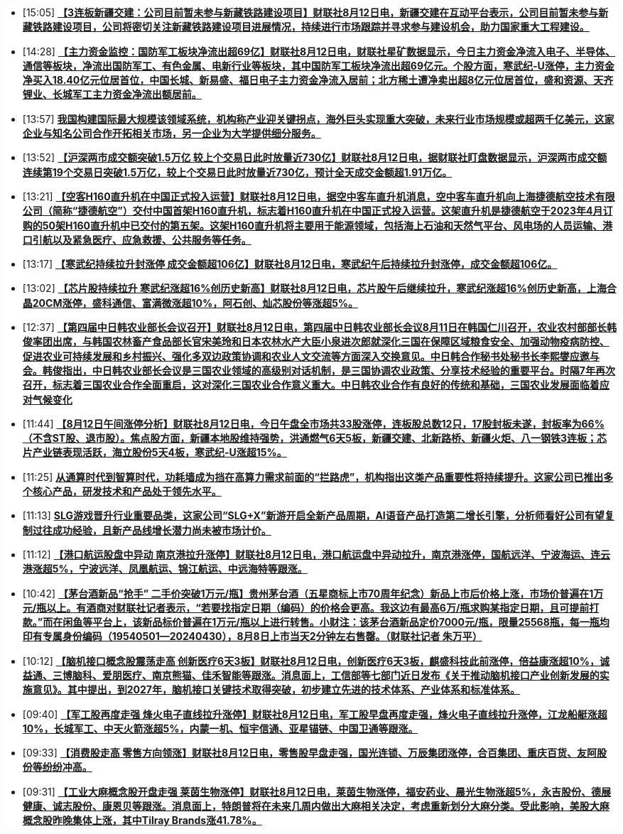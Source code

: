   - [15:05] **[【3连板新疆交建：公司目前暂未参与新藏铁路建设项目】财联社8月12日电，新疆交建在互动平台表示，公司目前暂未参与新藏铁路建设项目，公司将密切关注新藏铁路建设项目进展情况，持续进行市场跟踪并寻求参与建设机会，助力国家重大工程建设。](https://www.cls.cn/detail/2112740)**

  - [14:28] **[【主力资金监控：国防军工板块净流出超69亿】财联社8月12日电，财联社星矿数据显示，今日主力资金净流入电子、半导体、通信等板块，净流出国防军工、有色金属、电新行业等板块，其中国防军工板块净流出超69亿元。个股方面，寒武纪-U涨停，主力资金净买入18.40亿元位居首位，中国长城、新易盛、福日电子主力资金净流入居前；北方稀土遭净卖出超8亿元位居首位，盛和资源、天齐锂业、长城军工主力资金净流出额居前。](https://www.cls.cn/detail/2112693)**

  - [13:57] **[我国构建国际最大规模该领域系统，机构称产业迎关键拐点，海外巨头实现重大突破，未来行业市场规模或超两千亿美元，这家企业与知名公司合作开拓相关市场，另一企业为大学提供细分服务。](https://www.cls.cn/detail/2112649)**

  - [13:52] **[【沪深两市成交额突破1.5万亿 较上个交易日此时放量近730亿】财联社8月12日电，据财联社盯盘数据显示，沪深两市成交额连续第19个交易日突破1.5万亿，较上个交易日此时放量近730亿，预计全天成交金额超1.91万亿。](https://www.cls.cn/detail/2112648)**

  - [13:21] **[【空客H160直升机在中国正式投入运营】财联社8月12日电，据空中客车直升机消息，空中客车直升机向上海捷德航空技术有限公司（简称“捷德航空”）交付中国首架H160直升机，标志着H160直升机在中国正式投入运营。这架直升机是捷德航空于2023年4月订购的50架H160直升机中已交付的第五架。这架H160直升机将主要用于能源领域，包括海上石油和天然气平台、风电场的人员运输、港口引航以及紧急医疗、应急救援、公共服务等任务。](https://www.cls.cn/detail/2112621)**

  - [13:17] **[【寒武纪持续拉升封涨停 成交金额超106亿】财联社8月12日电，寒武纪午后持续拉升封涨停，成交金额超106亿。](https://www.cls.cn/detail/2112615)**

  - [13:02] **[【芯片股持续拉升 寒武纪涨超16%创历史新高】财联社8月12日电，芯片股午后继续拉升，寒武纪涨超16%创历史新高，上海合晶20CM涨停，盛科通信、富满微涨超10%，阿石创、灿芯股份等涨超5%。
](https://www.cls.cn/detail/2112610)**

  - [12:37] **[【第四届中日韩农业部长会议召开】财联社8月12日电，第四届中日韩农业部长会议8月11日在韩国仁川召开，农业农村部部长韩俊率团出席，与韩国农林畜产食品部长官宋美玲和日本农林水产大臣小泉进次郎就深化三国在保障区域粮食安全、加强动物疫病防控、促进农业可持续发展和乡村振兴、强化多双边政策协调和农业人文交流等方面深入交换意见。中日韩合作秘书处秘书长李熙燮应邀与会。韩俊指出，中日韩农业部长会议是三国农业领域的高级别对话机制，是三国协调农业政策、分享技术经验的重要平台。时隔7年再次召开，标志着三国农业合作全面重启，这对深化三国农业合作意义重大。中日韩农业合作有良好的传统和基础，三国农业发展面临着应对气候变化](https://www.cls.cn/detail/2112590)**

  - [11:44] **[【8月12日午间涨停分析】财联社8月12日电，今日午盘全市场共33股涨停，连板股总数12只，17股封板未遂，封板率为66%（不含ST股、退市股）。焦点股方面，新疆本地股维持强势，洪通燃气6天5板，新疆交建、北新路桥、新疆火炬、八一钢铁3连板；芯片产业链表现活跃，海立股份5天4板，寒武纪-U涨超15%。](https://www.cls.cn/detail/2112563)**

  - [11:25] **[从通算时代到智算时代，功耗墙成为挡在高算力需求前面的“拦路虎”，机构指出这类产品重要性将持续提升。这家公司已推出多个核心产品，研发技术和产品处于领先水平。](https://www.cls.cn/detail/2112540)**

  - [11:13] **[SLG游戏晋升行业重要品类，这家公司“SLG+X”新游开启全新产品周期，AI语音产品打造第二增长引擎，分析师看好公司有望复制过往成功经验，且新产品线增长潜力尚未被市场计价。](https://www.cls.cn/detail/2112527)**

  - [11:12] **[【港口航运股盘中异动 南京港拉升涨停】财联社8月12日电，港口航运盘中异动拉升，南京港涨停，国航远洋、宁波海运、连云港涨超5%，宁波远洋、凤凰航运、锦江航运、中远海特等跟涨。](https://www.cls.cn/detail/2112530)**

  - [10:42] **[【茅台酒新品“抢手”  二手价突破1万元/瓶】贵州茅台酒（五星商标上市70周年纪念）新品上市后价格上涨，市场价普遍在1万元/瓶以上。有酒商对财联社记者表示，“若要找指定日期（编码）的价格会更高。我这边有最高6万/瓶求购某指定日期，且可提前打款。”而在闲鱼等平台上，该新品标价普遍在1万元/瓶以上进行转售。小财注：该茅台酒新品定价7000元/瓶，限量25568瓶，每一瓶均印有专属身份编码（19540501—20240430），8月8日上市当天2分钟左右售罄。（财联社记者 朱万平）](https://www.cls.cn/detail/2112503)**

  - [10:12] **[【脑机接口概念股震荡走高 创新医疗6天3板】财联社8月12日电，创新医疗6天3板，麒盛科技此前涨停，倍益康涨超10%，诚益通、三博脑科、爱朋医疗、南京熊猫、佳禾智能等跟涨。消息面上，工信部等七部门近日发布《关于推动脑机接口产业创新发展的实施意见》。其中提出，到2027年，脑机接口关键技术取得突破，初步建立先进的技术体系、产业体系和标准体系。](https://www.cls.cn/detail/2112470)**

  - [09:40] **[【军工股再度走强 烽火电子直线拉升涨停】财联社8月12日电，军工股早盘再度走强，烽火电子直线拉升涨停，江龙船艇涨超10%，长城军工、中天火箭涨超5%，内蒙一机、恒宇信通、亚星锚链、中国卫通等跟涨。](https://www.cls.cn/detail/2112424)**

  - [09:33] **[【消费股走高 零售方向领涨】财联社8月12日电，零售股早盘走强，国光连锁、万辰集团涨停，合百集团、重庆百货、友阿股份等纷纷冲高。](https://www.cls.cn/detail/2112414)**

  - [09:31] **[【工业大麻概念股开盘走强 莱茵生物涨停】财联社8月12日电，莱茵生物涨停，福安药业、晨光生物涨超5%，永吉股份、德展健康、诚志股份、康恩贝等跟涨。消息面上，特朗普将在未来几周内做出大麻相关决定，考虑重新划分大麻分类。受此影响，美股大麻概念股昨晚集体上涨，其中Tilray Brands涨41.78%。](https://www.cls.cn/detail/2112413)**
